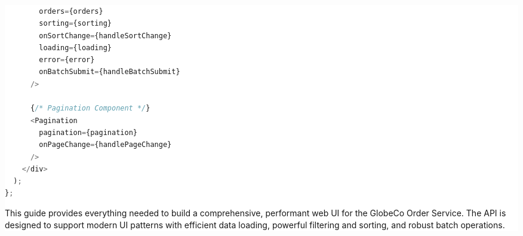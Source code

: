 ```typescript
        orders={orders}
        sorting={sorting}
        onSortChange={handleSortChange}
        loading={loading}
        error={error}
        onBatchSubmit={handleBatchSubmit}
      />
      
      {/* Pagination Component */}
      <Pagination
        pagination={pagination}
        onPageChange={handlePageChange}
      />
    </div>
  );
};
```

This guide provides everything needed to build a comprehensive, performant web UI for the GlobeCo Order Service. The API is designed to support modern UI patterns with efficient data loading, powerful filtering and sorting, and robust batch operations. 
